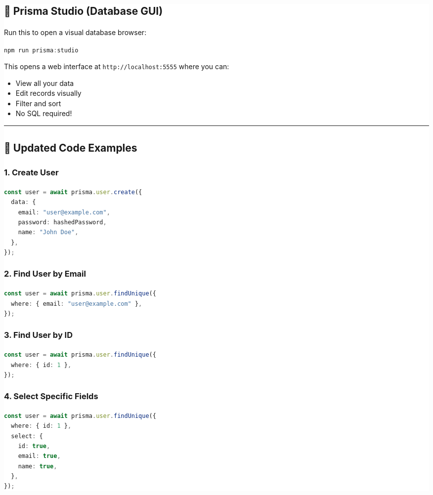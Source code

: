 ## 🎨 Prisma Studio (Database GUI)

Run this to open a visual database browser:

```powershell
npm run prisma:studio
```

This opens a web interface at `http://localhost:5555` where you can:

- View all your data
- Edit records visually
- Filter and sort
- No SQL required!

---

## 📝 Updated Code Examples

### **1. Create User**

```typescript
const user = await prisma.user.create({
  data: {
    email: "user@example.com",
    password: hashedPassword,
    name: "John Doe",
  },
});
```

### **2. Find User by Email**

```typescript
const user = await prisma.user.findUnique({
  where: { email: "user@example.com" },
});
```

### **3. Find User by ID**

```typescript
const user = await prisma.user.findUnique({
  where: { id: 1 },
});
```

### **4. Select Specific Fields**

```typescript
const user = await prisma.user.findUnique({
  where: { id: 1 },
  select: {
    id: true,
    email: true,
    name: true,
  },
});
```
